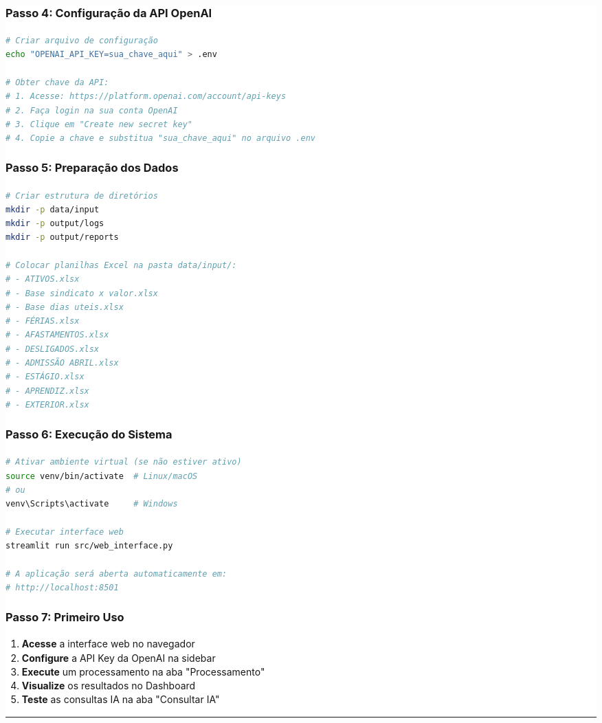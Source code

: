 ### **Passo 4: Configuração da API OpenAI**

```bash
# Criar arquivo de configuração
echo "OPENAI_API_KEY=sua_chave_aqui" > .env

# Obter chave da API:
# 1. Acesse: https://platform.openai.com/account/api-keys
# 2. Faça login na sua conta OpenAI
# 3. Clique em "Create new secret key"
# 4. Copie a chave e substitua "sua_chave_aqui" no arquivo .env
```

### **Passo 5: Preparação dos Dados**

```bash
# Criar estrutura de diretórios
mkdir -p data/input
mkdir -p output/logs
mkdir -p output/reports

# Colocar planilhas Excel na pasta data/input/:
# - ATIVOS.xlsx
# - Base sindicato x valor.xlsx
# - Base dias uteis.xlsx
# - FÉRIAS.xlsx
# - AFASTAMENTOS.xlsx
# - DESLIGADOS.xlsx
# - ADMISSÃO ABRIL.xlsx
# - ESTÁGIO.xlsx
# - APRENDIZ.xlsx
# - EXTERIOR.xlsx
```

### **Passo 6: Execução do Sistema**

```bash
# Ativar ambiente virtual (se não estiver ativo)
source venv/bin/activate  # Linux/macOS
# ou
venv\Scripts\activate     # Windows

# Executar interface web
streamlit run src/web_interface.py

# A aplicação será aberta automaticamente em:
# http://localhost:8501
```

### **Passo 7: Primeiro Uso**

1. **Acesse** a interface web no navegador
2. **Configure** a API Key da OpenAI na sidebar
3. **Execute** um processamento na aba "Processamento"
4. **Visualize** os resultados no Dashboard
5. **Teste** as consultas IA na aba "Consultar IA"

---